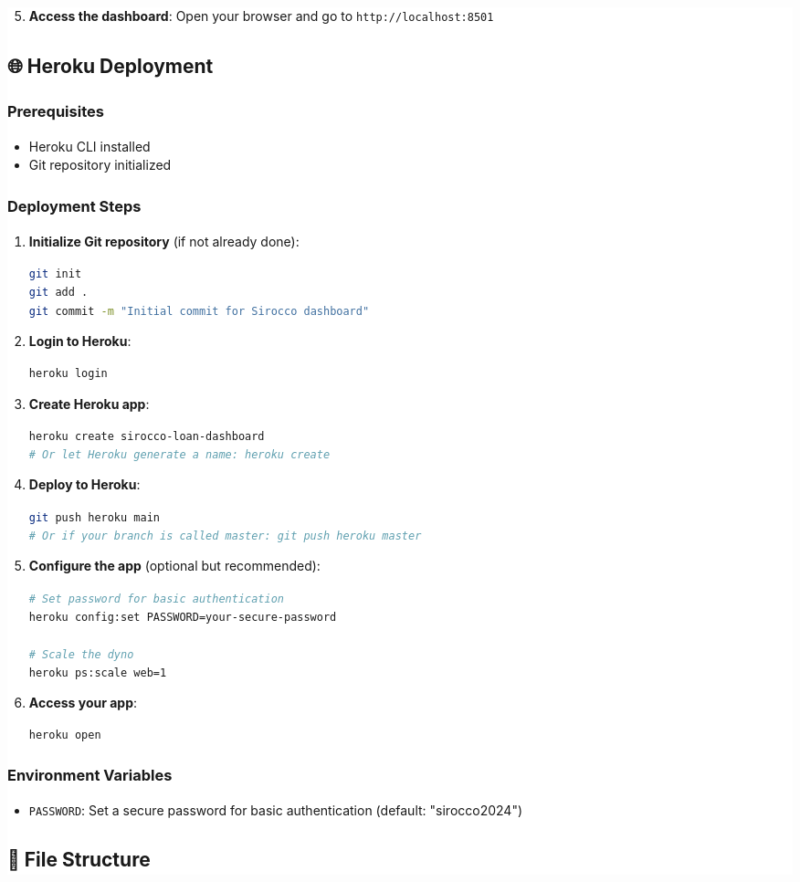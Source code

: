 5. **Access the dashboard**:
   Open your browser and go to `http://localhost:8501`

## 🌐 Heroku Deployment

### Prerequisites
- Heroku CLI installed
- Git repository initialized

### Deployment Steps

1. **Initialize Git repository** (if not already done):
   ```bash
   git init
   git add .
   git commit -m "Initial commit for Sirocco dashboard"
   ```

2. **Login to Heroku**:
   ```bash
   heroku login
   ```

3. **Create Heroku app**:
   ```bash
   heroku create sirocco-loan-dashboard
   # Or let Heroku generate a name: heroku create
   ```

4. **Deploy to Heroku**:
   ```bash
   git push heroku main
   # Or if your branch is called master: git push heroku master
   ```

5. **Configure the app** (optional but recommended):
   ```bash
   # Set password for basic authentication
   heroku config:set PASSWORD=your-secure-password
   
   # Scale the dyno
   heroku ps:scale web=1
   ```

6. **Access your app**:
   ```bash
   heroku open
   ```

### Environment Variables

- `PASSWORD`: Set a secure password for basic authentication (default: "sirocco2024")

## 📁 File Structure
